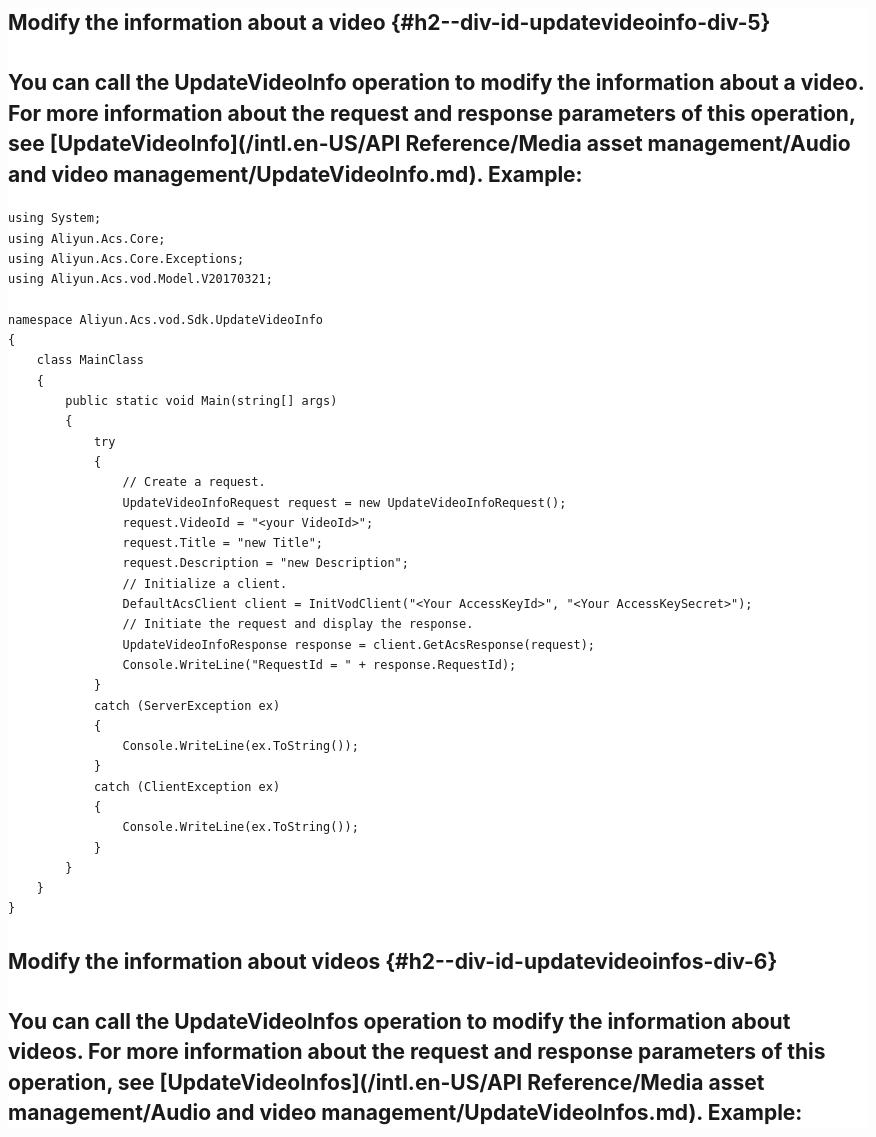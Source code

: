 

Modify the information about a video {#h2--div-id-updatevideoinfo-div-5}
------------------------------------------------------------------------

You can call the UpdateVideoInfo operation to modify the information about a video.
For more information about the request and response parameters of this operation, see [UpdateVideoInfo](/intl.en-US/API Reference/Media asset management/Audio and video management/UpdateVideoInfo.md). Example: 
-------------------------------------------------------------------------------------------------------------------------------------------------------------------------------------------------------------------------------------------------------------------------------------------------------------------------------------------------------

    using System;
    using Aliyun.Acs.Core;
    using Aliyun.Acs.Core.Exceptions;
    using Aliyun.Acs.vod.Model.V20170321;
    
    namespace Aliyun.Acs.vod.Sdk.UpdateVideoInfo
    {
        class MainClass
        {
            public static void Main(string[] args)
            {
                try
                {
                    // Create a request.
                    UpdateVideoInfoRequest request = new UpdateVideoInfoRequest();
                    request.VideoId = "<your VideoId>";
                    request.Title = "new Title";
                    request.Description = "new Description";
                    // Initialize a client.
                    DefaultAcsClient client = InitVodClient("<Your AccessKeyId>", "<Your AccessKeySecret>");
                    // Initiate the request and display the response.
                    UpdateVideoInfoResponse response = client.GetAcsResponse(request);
                    Console.WriteLine("RequestId = " + response.RequestId);
                }
                catch (ServerException ex)
                {
                    Console.WriteLine(ex.ToString());
                }
                catch (ClientException ex)
                {
                    Console.WriteLine(ex.ToString());
                }
            }
        }
    }



Modify the information about videos {#h2--div-id-updatevideoinfos-div-6}
------------------------------------------------------------------------

You can call the UpdateVideoInfos operation to modify the information about videos.
For more information about the request and response parameters of this operation, see [UpdateVideoInfos](/intl.en-US/API Reference/Media asset management/Audio and video management/UpdateVideoInfos.md). Example: 
---------------------------------------------------------------------------------------------------------------------------------------------------------------------------------------------------------------------------------------------------------------------------------------------------------------------------------------------------------
